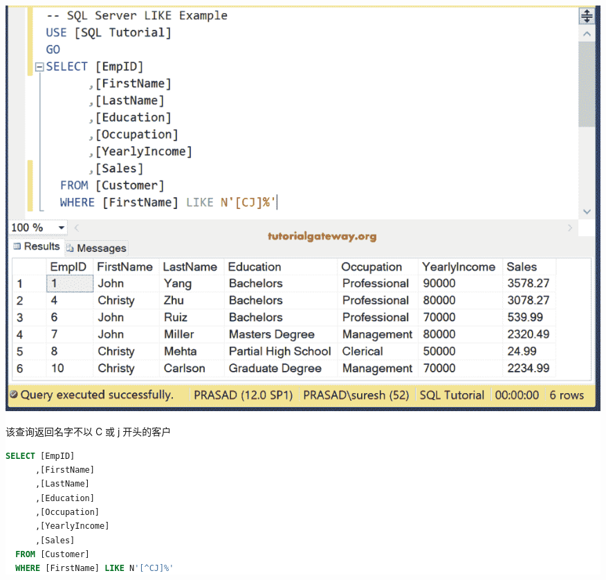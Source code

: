 ![SQL LIKE Wildcard 10](img/85c66d26749cb1e0fa61938da956c1f5.png)

该查询返回名字不以 C 或 j 开头的客户

```sql
SELECT [EmpID]
      ,[FirstName]
      ,[LastName]
      ,[Education]
      ,[Occupation]
      ,[YearlyIncome]
      ,[Sales]
  FROM [Customer]
  WHERE [FirstName] LIKE N'[^CJ]%'
```
